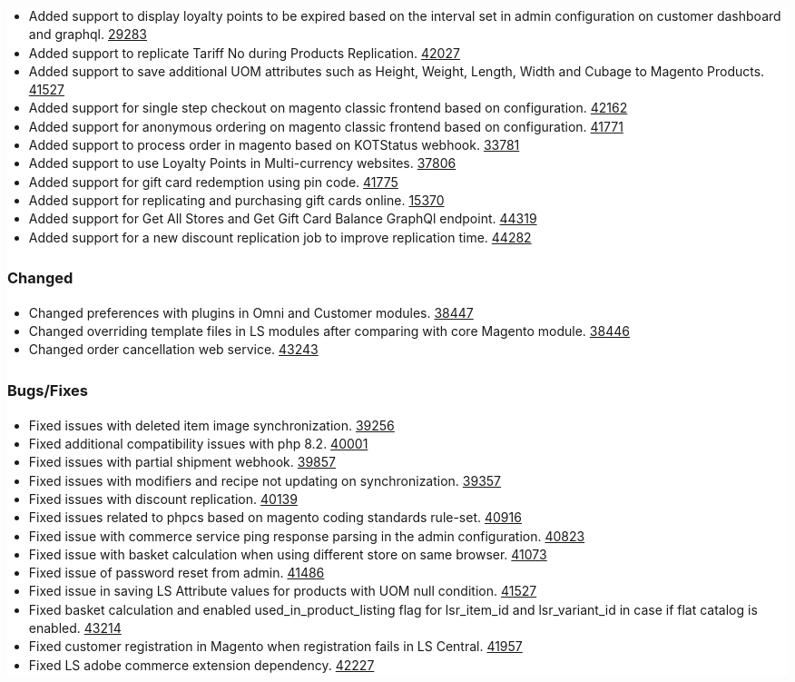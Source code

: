 - Added support to display loyalty points to be expired based on the interval set in admin configuration on customer dashboard and graphql. [29283](https://dev.azure.com/dev-lsretail/LS%20Ecommerce/_workitems/edit/29283)
- Added support to replicate Tariff No during Products Replication. [42027](https://dev.azure.com/dev-lsretail/LS%20Ecommerce/_workitems/edit/42027)
- Added support to save additional UOM attributes such as Height, Weight, Length, Width and Cubage to Magento Products. [41527](https://dev.azure.com/dev-lsretail/LS%20Ecommerce/_workitems/edit/41527)
- Added support for single step checkout on magento classic frontend based on configuration. [42162](https://dev.azure.com/dev-lsretail/LS%20Ecommerce/_workitems/edit/42162)
- Added support for anonymous ordering on magento classic frontend based on configuration. [41771](https://dev.azure.com/dev-lsretail/LS%20Ecommerce/_workitems/edit/41771)
- Added support to process order in magento based on KOTStatus webhook. [33781](https://dev.azure.com/dev-lsretail/LS%20Ecommerce/_workitems/edit/33781)
- Added support to use Loyalty Points in Multi-currency websites. [37806](https://dev.azure.com/dev-lsretail/LS%20Ecommerce/_workitems/edit/37806)
- Added support for gift card redemption using pin code. [41775](https://dev.azure.com/dev-lsretail/LS%20Ecommerce/_workitems/edit/41775)
- Added support for replicating and purchasing gift cards online. [15370](https://dev.azure.com/dev-lsretail/LS%20Ecommerce/_workitems/edit/15370)
- Added support for Get All Stores and Get Gift Card Balance GraphQl endpoint. [44319](https://dev.azure.com/dev-lsretail/LS%20Ecommerce/_workitems/edit/44319)
- Added support for a new discount replication job to improve replication time. [44282](https://dev.azure.com/dev-lsretail/LS%20Ecommerce/_workitems/edit/44282)


### Changed
- Changed preferences with plugins in Omni and Customer modules. [38447](https://dev.azure.com/dev-lsretail/LS%20Ecommerce/_workitems/edit/38447)
- Changed overriding template files in LS modules after comparing with core Magento module. [38446](https://dev.azure.com/dev-lsretail/LS%20Ecommerce/_workitems/edit/38446)
- Changed order cancellation web service. [43243](https://dev.azure.com/dev-lsretail/LS%20Ecommerce/_workitems/edit/43243)


### Bugs/Fixes
- Fixed issues with deleted item image synchronization. [39256](https://dev.azure.com/dev-lsretail/LS%20Ecommerce/_workitems/edit/39256)
- Fixed additional compatibility issues with php 8.2. [40001](https://dev.azure.com/dev-lsretail/LS%20Ecommerce/_workitems/edit/40001)
- Fixed issues with partial shipment webhook. [39857](https://dev.azure.com/dev-lsretail/LS%20Ecommerce/_workitems/edit/39857)
- Fixed issues with modifiers and recipe not updating on synchronization. [39357](https://dev.azure.com/dev-lsretail/LS%20Ecommerce/_workitems/edit/39357)
- Fixed issues with discount replication. [40139](https://dev.azure.com/dev-lsretail/LS%20Ecommerce/_workitems/edit/40139)
- Fixed issues related to phpcs based on magento coding standards rule-set. [40916](https://dev.azure.com/dev-lsretail/LS%20Ecommerce/_workitems/edit/40916)
- Fixed issue with commerce service ping response parsing in the admin configuration. [40823](https://dev.azure.com/dev-lsretail/LS%20Ecommerce/_workitems/edit/40823)
- Fixed issue with basket calculation when using different store on same browser. [41073](https://dev.azure.com/dev-lsretail/LS%20Ecommerce/_workitems/edit/41073)
- Fixed issue of password reset from admin. [41486](https://dev.azure.com/dev-lsretail/LS%20Ecommerce/_workitems/edit/41486)
- Fixed issue in saving LS Attribute values for products with UOM null condition. [41527](https://dev.azure.com/dev-lsretail/LS%20Ecommerce/_workitems/edit/41527)
- Fixed basket calculation and enabled used_in_product_listing flag for lsr_item_id and lsr_variant_id in case if flat catalog is enabled. [43214](https://dev.azure.com/dev-lsretail/LS%20Ecommerce/_workitems/edit/43214)
- Fixed customer registration in Magento when registration fails in LS Central. [41957](https://dev.azure.com/dev-lsretail/LS%20Ecommerce/_workitems/edit/41957)
- Fixed LS adobe commerce extension dependency. [42227](https://dev.azure.com/dev-lsretail/LS%20Ecommerce/_workitems/edit/42227)